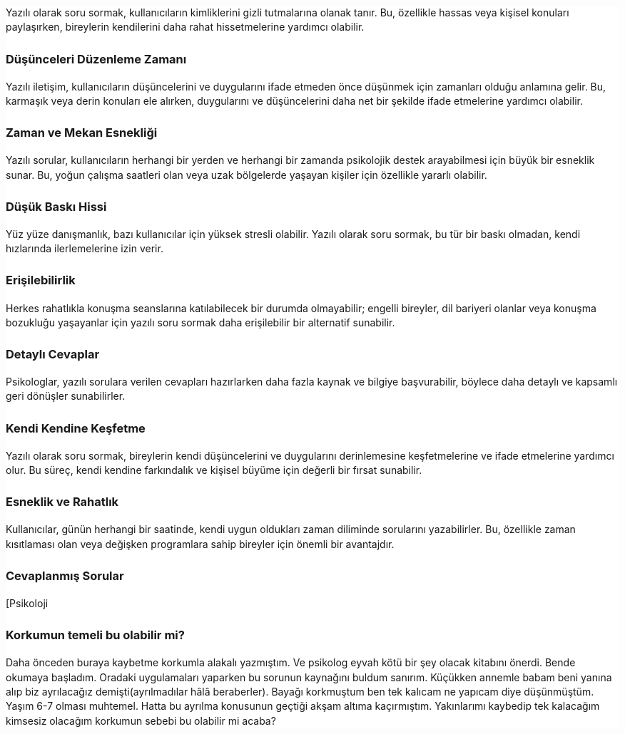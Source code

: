 Yazılı olarak soru sormak, kullanıcıların kimliklerini gizli tutmalarına olanak tanır. Bu, özellikle hassas veya kişisel konuları paylaşırken, bireylerin kendilerini daha rahat hissetmelerine yardımcı olabilir.

### Düşünceleri Düzenleme Zamanı

Yazılı iletişim, kullanıcıların düşüncelerini ve duygularını ifade etmeden önce düşünmek için zamanları olduğu anlamına gelir. Bu, karmaşık veya derin konuları ele alırken, duygularını ve düşüncelerini daha net bir şekilde ifade etmelerine yardımcı olabilir.

### Zaman ve Mekan Esnekliği

Yazılı sorular, kullanıcıların herhangi bir yerden ve herhangi bir zamanda psikolojik destek arayabilmesi için büyük bir esneklik sunar. Bu, yoğun çalışma saatleri olan veya uzak bölgelerde yaşayan kişiler için özellikle yararlı olabilir.

### Düşük Baskı Hissi

Yüz yüze danışmanlık, bazı kullanıcılar için yüksek stresli olabilir. Yazılı olarak soru sormak, bu tür bir baskı olmadan, kendi hızlarında ilerlemelerine izin verir.

### Erişilebilirlik

Herkes rahatlıkla konuşma seanslarına katılabilecek bir durumda olmayabilir; engelli bireyler, dil bariyeri olanlar veya konuşma bozukluğu yaşayanlar için yazılı soru sormak daha erişilebilir bir alternatif sunabilir.

### Detaylı Cevaplar

Psikologlar, yazılı sorulara verilen cevapları hazırlarken daha fazla kaynak ve bilgiye başvurabilir, böylece daha detaylı ve kapsamlı geri dönüşler sunabilirler.

### Kendi Kendine Keşfetme

Yazılı olarak soru sormak, bireylerin kendi düşüncelerini ve duygularını derinlemesine keşfetmelerine ve ifade etmelerine yardımcı olur. Bu süreç, kendi kendine farkındalık ve kişisel büyüme için değerli bir fırsat sunabilir.

### Esneklik ve Rahatlık

Kullanıcılar, günün herhangi bir saatinde, kendi uygun oldukları zaman diliminde sorularını yazabilirler. Bu, özellikle zaman kısıtlaması olan veya değişken programlara sahip bireyler için önemli bir avantajdır.

### Cevaplanmış Sorular

[Psikoloji

### Korkumun temeli bu olabilir mi?

Daha önceden buraya kaybetme korkumla alakalı yazmıştım. Ve psikolog eyvah kötü bir şey olacak kitabını önerdi. Bende okumaya başladım. Oradaki uygulamaları yaparken bu sorunun kaynağını buldum sanırım. Küçükken annemle babam beni yanına alıp biz ayrılacağız demişti(ayrılmadılar hâlâ beraberler). Bayağı korkmuştum ben tek kalıcam ne yapıcam diye düşünmüştüm. Yaşım 6-7 olması muhtemel. Hatta bu ayrılma konusunun geçtiği akşam altıma kaçırmıştım. Yakınlarımı kaybedip tek kalacağım kimsesiz olacağım korkumun sebebi bu olabilir mi acaba?
